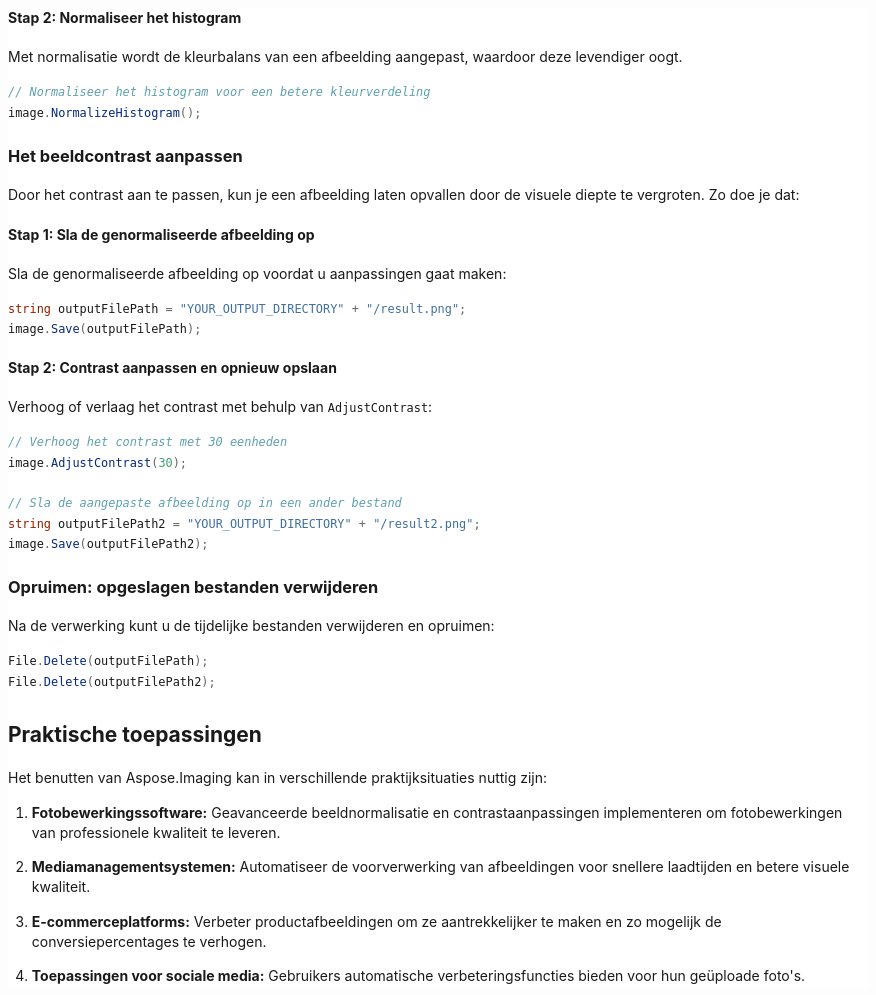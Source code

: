#### Stap 2: Normaliseer het histogram
Met normalisatie wordt de kleurbalans van een afbeelding aangepast, waardoor deze levendiger oogt.

```csharp
// Normaliseer het histogram voor een betere kleurverdeling
image.NormalizeHistogram();
```

### Het beeldcontrast aanpassen
Door het contrast aan te passen, kun je een afbeelding laten opvallen door de visuele diepte te vergroten. Zo doe je dat:

#### Stap 1: Sla de genormaliseerde afbeelding op
Sla de genormaliseerde afbeelding op voordat u aanpassingen gaat maken:

```csharp
string outputFilePath = "YOUR_OUTPUT_DIRECTORY" + "/result.png";
image.Save(outputFilePath);
```

#### Stap 2: Contrast aanpassen en opnieuw opslaan
Verhoog of verlaag het contrast met behulp van `AdjustContrast`:

```csharp
// Verhoog het contrast met 30 eenheden
image.AdjustContrast(30);

// Sla de aangepaste afbeelding op in een ander bestand
string outputFilePath2 = "YOUR_OUTPUT_DIRECTORY" + "/result2.png";
image.Save(outputFilePath2);
```

### Opruimen: opgeslagen bestanden verwijderen
Na de verwerking kunt u de tijdelijke bestanden verwijderen en opruimen:

```csharp
File.Delete(outputFilePath);
File.Delete(outputFilePath2);
```

## Praktische toepassingen

Het benutten van Aspose.Imaging kan in verschillende praktijksituaties nuttig zijn:

1. **Fotobewerkingssoftware:** Geavanceerde beeldnormalisatie en contrastaanpassingen implementeren om fotobewerkingen van professionele kwaliteit te leveren.
   
2. **Mediamanagementsystemen:** Automatiseer de voorverwerking van afbeeldingen voor snellere laadtijden en betere visuele kwaliteit.

3. **E-commerceplatforms:** Verbeter productafbeeldingen om ze aantrekkelijker te maken en zo mogelijk de conversiepercentages te verhogen.

4. **Toepassingen voor sociale media:** Gebruikers automatische verbeteringsfuncties bieden voor hun geüploade foto's.
